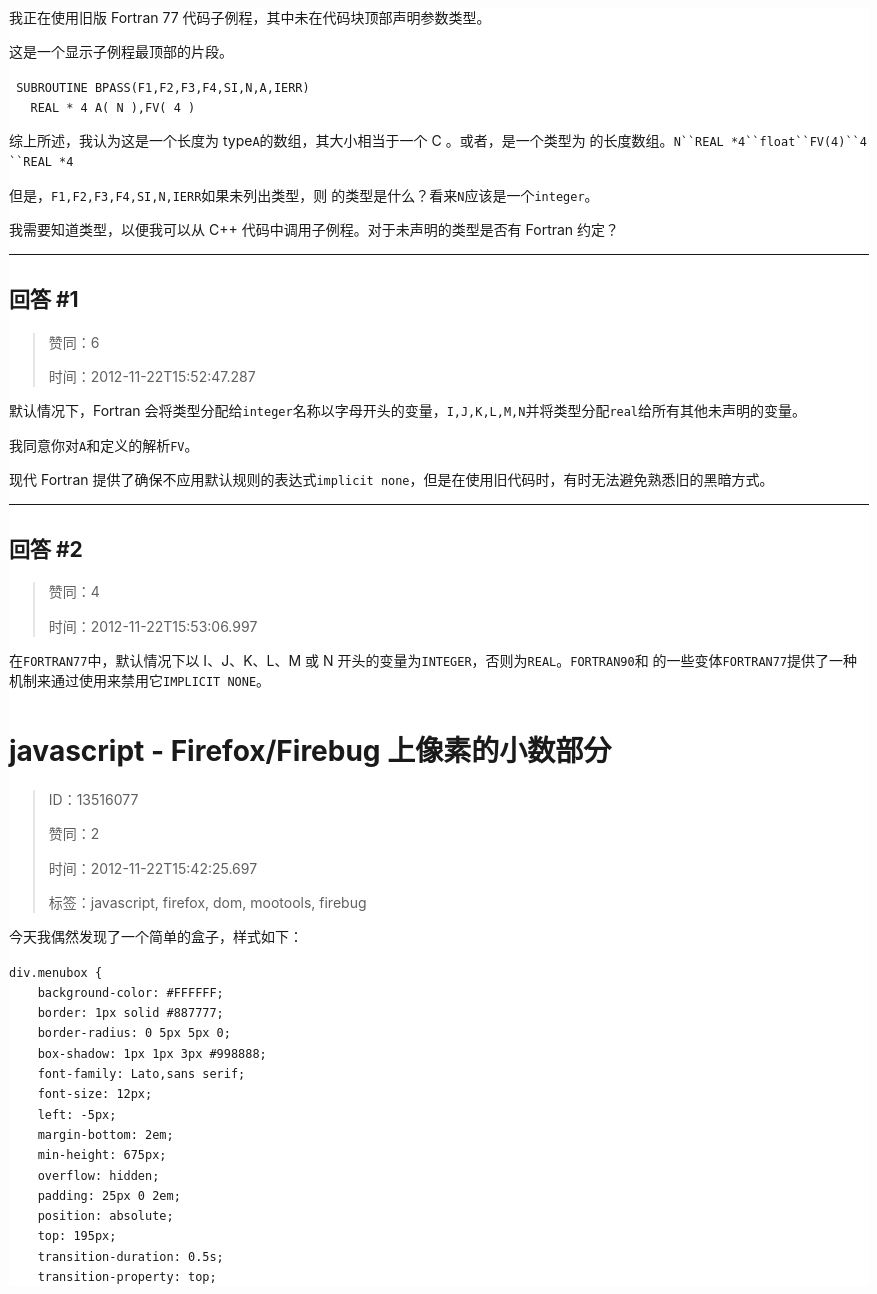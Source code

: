 我正在使用旧版 Fortran 77 代码子例程，其中未在代码块顶部声明参数类型。

这是一个显示子例程最顶部的片段。

```
 SUBROUTINE BPASS(F1,F2,F3,F4,SI,N,A,IERR)
   REAL * 4 A( N ),FV( 4 ) 
```

综上所述，我认为这是一个长度为 type`A`的数组，其大小相当于一个 C 。或者，是一个类型为 的长度数组。`N``REAL *4``float``FV(4)``4``REAL *4`

但是，`F1,F2,F3,F4,SI,N,IERR`如果未列出类型，则 的类型是什么？看来`N`应该是一个`integer`。

我需要知道类型，以便我可以从 C++ 代码中调用子例程。对于未声明的类型是否有 Fortran 约定？

* * *

## 回答 #1

> 赞同：6
> 
> 时间：2012-11-22T15:52:47.287

默认情况下，Fortran 会将类型分配给`integer`名称以字母开头的变量，`I,J,K,L,M,N`并将类型分配`real`给所有其他未声明的变量。

我同意你对`A`和定义的解析`FV`。

现代 Fortran 提供了确保不应用默认规则的表达式`implicit none`，但是在使用旧代码时，有时无法避免熟悉旧的黑暗方式。

* * *

## 回答 #2

> 赞同：4
> 
> 时间：2012-11-22T15:53:06.997

在`FORTRAN77`中，默认情况下以 I、J、K、L、M 或 N 开头的变量为`INTEGER`，否则为`REAL`。`FORTRAN90`和 的一些变体`FORTRAN77`提供了一种机制来通过使用来禁用它`IMPLICIT NONE`。

# javascript - Firefox/Firebug 上像素的小数部分

> ID：13516077
> 
> 赞同：2
> 
> 时间：2012-11-22T15:42:25.697
> 
> 标签：javascript, firefox, dom, mootools, firebug

今天我偶然发现了一个简单的盒子，样式如下：

```
div.menubox {
    background-color: #FFFFFF;
    border: 1px solid #887777;
    border-radius: 0 5px 5px 0;
    box-shadow: 1px 1px 3px #998888;
    font-family: Lato,sans serif;
    font-size: 12px;
    left: -5px;
    margin-bottom: 2em;
    min-height: 675px;
    overflow: hidden;
    padding: 25px 0 2em;
    position: absolute;
    top: 195px;
    transition-duration: 0.5s;
    transition-property: top;
```